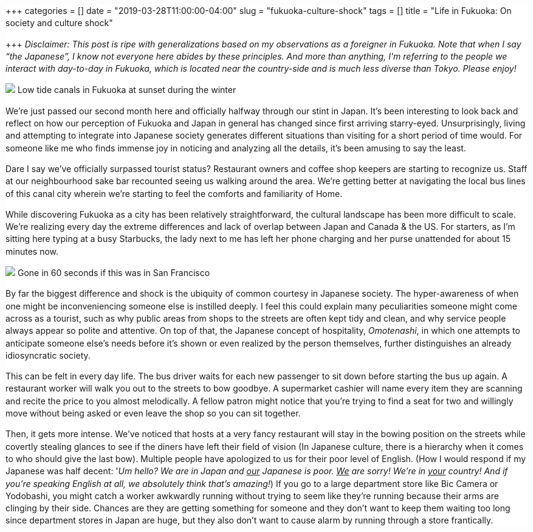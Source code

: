 +++
categories = []
date = "2019-03-28T11:00:00-04:00"
slug = "fukuoka-culture-shock"
tags = []
title = "Life in Fukuoka: On society and culture shock"

+++
<i>Disclaimer: This post is ripe with generalizations based on my observations as a foreigner in Fukuoka. Note that when I say “the Japanese”, I know not everyone here abides by these principles. And more than anything, I'm referring to the people we interact with day-to-day in Fukuoka, which is located near the country-side and is much less diverse than Tokyo. Please enjoy!</i>

![](/uploads/IMG_20190316_181941.jpg)
<span class="caption">Low tide canals in Fukuoka at sunset during the winter</span>

We’re just passed our second month here and officially halfway through our stint in Japan. It’s been interesting to look back and reflect on how our perception of Fukuoka and Japan in general has changed since first arriving starry-eyed. Unsurprisingly, living and attempting to integrate into Japanese society generates different situations than visiting for a short period of time would. For someone like me who finds immense joy in noticing and analyzing all the details, it’s been amusing to say the least.

Dare I say we’ve officially surpassed tourist status? Restaurant owners and coffee shop keepers are starting to recognize us. Staff at our neighbourhood sake bar recounted seeing us walking around the area. We’re getting better at navigating the local bus lines of this canal city wherein we’re starting to feel the comforts and familiarity of Home.

While discovering Fukuoka as a city has been relatively straightforward, the cultural landscape has been more difficult to scale. We’re realizing every day the extreme differences and lack of overlap between Japan and Canada & the US. For starters, as I’m sitting here typing at a busy Starbucks, the lady next to me has left her phone charging and her purse unattended for about 15 minutes now.

![](/uploads/MVIMG_20190328_154046.jpg)
<span class="caption">Gone in 60 seconds if this was in San Francisco</span>

By far the biggest difference and shock is the ubiquity of common courtesy in Japanese society. The hyper-awareness of when one might be inconveniencing someone else is instilled deeply. I feel this could explain many peculiarities someone might come across as a tourist, such as why public areas from shops to the streets are often kept tidy and clean, and why service people always appear so polite and attentive. On top of that, the Japanese concept of hospitality, _Omotenashi_, in which one attempts to anticipate someone else’s needs before it’s shown or even realized by the person themselves, further distinguishes an already idiosyncratic society.

This can be felt in every day life. The bus driver waits for each new passenger to sit down before starting the bus up again. A restaurant worker will walk you out to the streets to bow goodbye. A supermarket cashier will name every item they are scanning and recite the price to you almost melodically. A fellow patron might notice that you’re trying to find a seat for two and  willingly move without being asked or even leave the shop so you can sit together.

Then, it gets more intense. We’ve noticed that hosts at a very fancy restaurant will stay in the bowing position on the streets while covertly stealing glances to see if the diners have left their field of vision (In Japanese culture, there is a hierarchy when it comes to who should give the last bow). Multiple people have apologized to us for their poor level of English. (How I would respond if my Japanese was half decent: '<i>Um hello? We are in Japan and <u>our</u> Japanese is poor. <u>We</u> are sorry! We’re in <u>your</u> country! And if you’re speaking English at all, we absolutely think that’s amazing!</i>) If you go to a large department store like Bic Camera or Yodobashi, you might catch a worker awkwardly running without trying to seem like they’re running because their arms are clinging by their side. Chances are they are getting something for someone and they don’t want to keep them waiting too long since department stores in Japan are huge, but they also don’t want to cause alarm by running through a store frantically.
